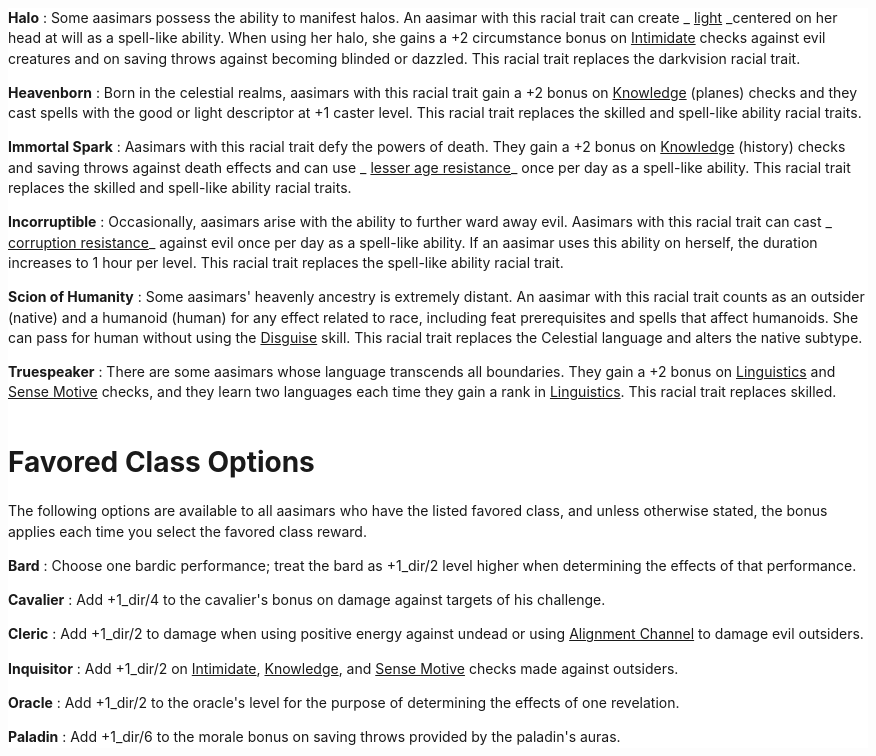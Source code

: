 **Halo** : Some aasimars possess the ability to manifest halos. An aasimar with this racial trait can create _ [light](../../spells_dir/light#_light) _centered on her head at will as a spell-like ability. When using her halo, she gains a +2 circumstance bonus on [Intimidate](../../skills_dir/intimidate#_intimidate) checks against evil creatures and on saving throws against becoming blinded or dazzled. This racial trait replaces the darkvision racial trait.

**Heavenborn** : Born in the celestial realms, aasimars with this racial trait gain a +2 bonus on [Knowledge](../../skills_dir/knowledge#_knowledge) (planes) checks and they cast spells with the good or light descriptor at +1 caster level. This racial trait replaces the skilled and spell-like ability racial traits.

**Immortal Spark** : Aasimars with this racial trait defy the powers of death. They gain a +2 bonus on [Knowledge](../../skills_dir/knowledge#_knowledge) (history) checks and saving throws against death effects and can use _ [lesser age resistance](../../ultimateMagic_dir/spells_dir/ageResistance#_age-resistance,-lesser)_ once per day as a spell-like ability. This racial trait replaces the skilled and spell-like ability racial traits.

**Incorruptible** : Occasionally, aasimars arise with the ability to further ward away evil. Aasimars with this racial trait can cast _ [corruption resistance](../../advanced_dir/spells_dir/corruptionResistance#_corruption-resistance)_ against evil once per day as a spell-like ability. If an aasimar uses this ability on herself, the duration increases to 1 hour per level. This racial trait replaces the spell-like ability racial trait.

**Scion of Humanity** : Some aasimars' heavenly ancestry is extremely distant. An aasimar with this racial trait counts as an outsider (native) and a humanoid (human) for any effect related to race, including feat prerequisites and spells that affect humanoids. She can pass for human without using the [Disguise](../../skills_dir/disguise#_disguise) skill. This racial trait replaces the Celestial language and alters the native subtype.

**Truespeaker** : There are some aasimars whose language transcends all boundaries. They gain a +2 bonus on [Linguistics](../../skills_dir/linguistics#_linguistics) and [Sense Motive](../../skills_dir/senseMotive#_sense-motive) checks, and they learn two languages each time they gain a rank in [Linguistics](../../skills_dir/linguistics#_linguistics). This racial trait replaces skilled.

# Favored Class Options

The following options are available to all aasimars who have the listed favored class, and unless otherwise stated, the bonus applies each time you select the favored class reward.

**Bard** : Choose one bardic performance; treat the bard as +1_dir/2 level higher when determining the effects of that performance.

**Cavalier** : Add +1_dir/4 to the cavalier's bonus on damage against targets of his challenge.

**Cleric** : Add +1_dir/2 to damage when using positive energy against undead or using [Alignment Channel](../../feats#_alignment-channel) to damage evil outsiders.

**Inquisitor** : Add +1_dir/2 on [Intimidate](../../skills_dir/intimidate#_intimidate), [Knowledge](../../skills_dir/knowledge#_knowledge), and [Sense Motive](../../skills_dir/senseMotive#_sense-motive) checks made against outsiders.

**Oracle** : Add +1_dir/2 to the oracle's level for the purpose of determining the effects of one revelation.

**Paladin** : Add +1_dir/6 to the morale bonus on saving throws provided by the paladin's auras.
